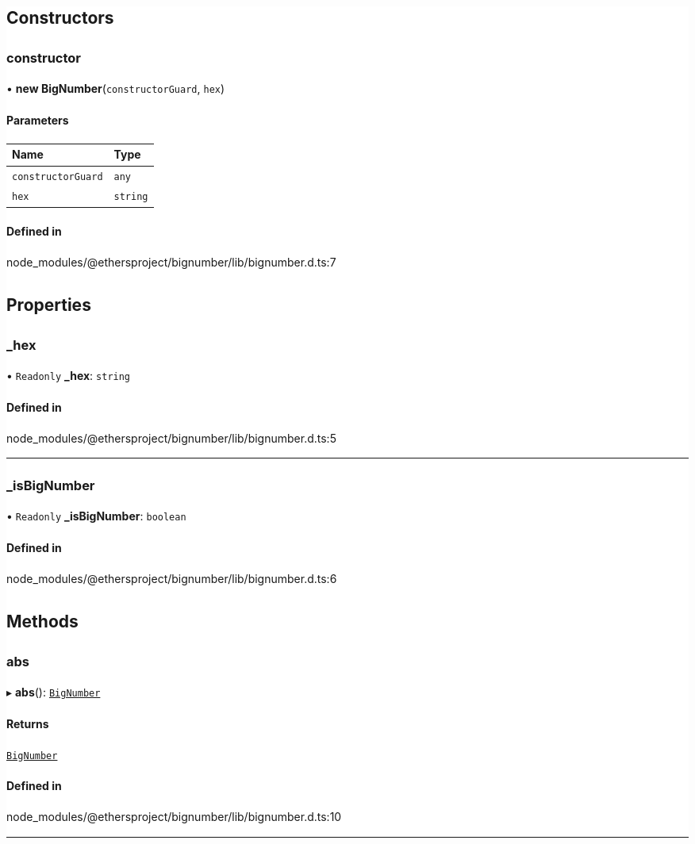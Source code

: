 ## Constructors

### constructor

• **new BigNumber**(`constructorGuard`, `hex`)

#### Parameters

| Name | Type |
| :------ | :------ |
| `constructorGuard` | `any` |
| `hex` | `string` |

#### Defined in

node_modules/@ethersproject/bignumber/lib/bignumber.d.ts:7

## Properties

### \_hex

• `Readonly` **\_hex**: `string`

#### Defined in

node_modules/@ethersproject/bignumber/lib/bignumber.d.ts:5

___

### \_isBigNumber

• `Readonly` **\_isBigNumber**: `boolean`

#### Defined in

node_modules/@ethersproject/bignumber/lib/bignumber.d.ts:6

## Methods

### abs

▸ **abs**(): [`BigNumber`](verida_web3._internal_.BigNumber.md)

#### Returns

[`BigNumber`](verida_web3._internal_.BigNumber.md)

#### Defined in

node_modules/@ethersproject/bignumber/lib/bignumber.d.ts:10

___
